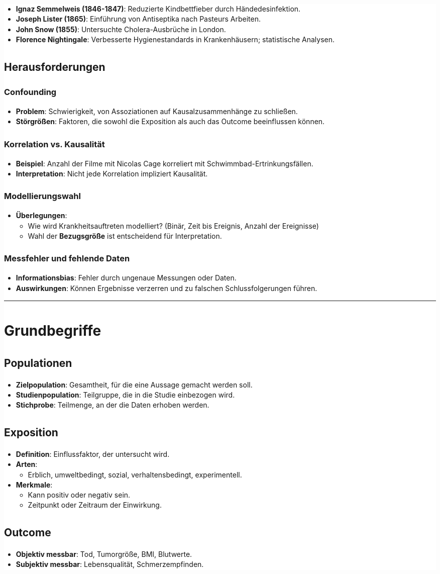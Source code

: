 - **Ignaz Semmelweis (1846-1847)**: Reduzierte Kindbettfieber durch Händedesinfektion.
- **Joseph Lister (1865)**: Einführung von Antiseptika nach Pasteurs Arbeiten.
- **John Snow (1855)**: Untersuchte Cholera-Ausbrüche in London.
- **Florence Nightingale**: Verbesserte Hygienestandards in Krankenhäusern; statistische Analysen.

## Herausforderungen

### Confounding

- **Problem**: Schwierigkeit, von Assoziationen auf Kausalzusammenhänge zu schließen.
- **Störgrößen**: Faktoren, die sowohl die Exposition als auch das Outcome beeinflussen können.

### Korrelation vs. Kausalität

- **Beispiel**: Anzahl der Filme mit Nicolas Cage korreliert mit Schwimmbad-Ertrinkungsfällen.
- **Interpretation**: Nicht jede Korrelation impliziert Kausalität.

### Modellierungswahl

- **Überlegungen**:
  - Wie wird Krankheitsauftreten modelliert? (Binär, Zeit bis Ereignis, Anzahl der Ereignisse)
  - Wahl der **Bezugsgröße** ist entscheidend für Interpretation.

### Messfehler und fehlende Daten

- **Informationsbias**: Fehler durch ungenaue Messungen oder Daten.
- **Auswirkungen**: Können Ergebnisse verzerren und zu falschen Schlussfolgerungen führen.

---

# Grundbegriffe

## Populationen

- **Zielpopulation**: Gesamtheit, für die eine Aussage gemacht werden soll.
- **Studienpopulation**: Teilgruppe, die in die Studie einbezogen wird.
- **Stichprobe**: Teilmenge, an der die Daten erhoben werden.

## Exposition

- **Definition**: Einflussfaktor, der untersucht wird.
- **Arten**:
  - Erblich, umweltbedingt, sozial, verhaltensbedingt, experimentell.
- **Merkmale**:
  - Kann positiv oder negativ sein.
  - Zeitpunkt oder Zeitraum der Einwirkung.

## Outcome

- **Objektiv messbar**: Tod, Tumorgröße, BMI, Blutwerte.
- **Subjektiv messbar**: Lebensqualität, Schmerzempfinden.
